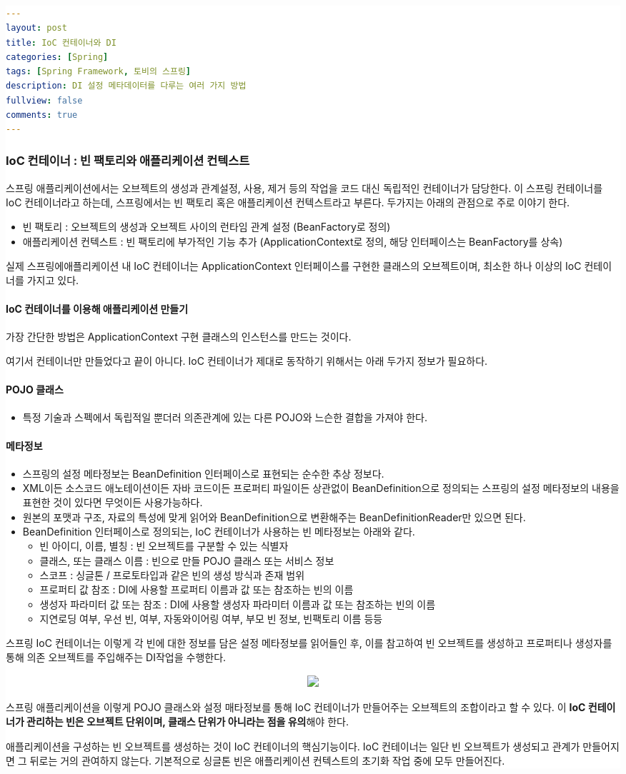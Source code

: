 ```yaml
---
layout: post
title: IoC 컨테이너와 DI
categories: [Spring]
tags: [Spring Framework, 토비의 스프링]
description: DI 설정 메타데이터를 다루는 여러 가지 방법
fullview: false
comments: true
---
```


### IoC 컨테이너 : 빈 팩토리와 애플리케이션 컨텍스트
스프링 애플리케이션에서는 오브젝트의 생성과 관계설정, 사용, 제거 등의 작업을 코드 대신 독립적인 컨테이너가 담당한다. 이 스프링 컨테이너를 IoC 컨테이너라고 하는데, 스프링에서는 빈 팩토리 혹은 애플리케이션 컨텍스트라고 부른다.  두가지는 아래의 관점으로 주로 이야기 한다. 

* 빈 팩토리 : 오브젝트의 생성과 오브젝트 사이의 런타임 관계 설정 (BeanFactory로 정의)
* 애플리케이션 컨텍스트 : 빈 팩토리에 부가적인 기능 추가 (ApplicationContext로 정의, 해당 인터페이스는 BeanFactory를 상속)

실제 스프링에애플리케이션 내 IoC 컨테이너는 ApplicationContext 인터페이스를 구현한 클래스의 오브젝트이며, 최소한 하나 이상의 IoC 컨테이너를 가지고 있다.

#### IoC 컨테이너를 이용해 애플리케이션 만들기
가장 간단한 방법은 ApplicationContext 구현 클래스의 인스턴스를 만드는 것이다.


여기서 컨테이너만 만들었다고 끝이 아니다. IoC 컨테이너가 제대로 동작하기 위해서는 아래 두가지 정보가 필요하다.  

#### POJO 클래스
*  특정 기술과 스펙에서 독립적일 뿐더러 의존관계에 있는 다른 POJO와 느슨한 결합을 가져야 한다.

#### 메타정보
* 스프링의 설정 메타정보는 BeanDefinition 인터페이스로 표현되는 순수한 추상 정보다. 
* XML이든 소스코드 애노테이션이든 자바 코드이든 프로퍼티 파일이든 상관없이 BeanDefinition으로 정의되는 스프링의 설정 메타정보의 내용을 표현한 것이 있다면 무엇이든 사용가능하다. 
* 원본의 포맷과 구조, 자료의 특성에 맞게 읽어와 BeanDefinition으로 변환해주는 BeanDefinitionReader만 있으면 된다.
* BeanDefinition 인터페이스로 정의되는, IoC 컨테이너가 사용하는 빈 메타정보는 아래와 같다.
	* 빈 아이디, 이름, 별칭 : 빈 오브젝트를 구분할 수 있는 식별자
	* 클래스, 또는 클래스 이름 : 빈으로 만들 POJO 클래스 또는 서비스 정보
	* 스코프 : 싱글톤 / 프로토타입과 같은 빈의 생성 방식과 존재 범위
	* 프로퍼티 값 참조 : DI에 사용할 프로퍼티 이름과 값 또는 참조하는 빈의 이름
	* 생성자 파라미터 값 또는 참조 : DI에 사용할 생성자 파라미터 이름과 값 또는 참조하는 빈의 이름
	* 지연로딩 여부, 우선 빈, 여부, 자동와이어링 여부, 부모 빈 정보, 빈팩토리 이름 등등

스프링 IoC 컨테이너는 이렇게 각 빈에 대한 정보를 담은 설정 메타정보를 읽어들인 후, 이를 참고하여 빈 오브젝트를 생성하고 프로퍼티나 생성자를 통해 의존 오브젝트를 주입해주는 DI작업을 수행한다.

<p style="text-align:center">
<img src="https://user-images.githubusercontent.com/75205849/121006072-6fa05880-c7cb-11eb-9695-832c4d3ddfbd.jpeg" width=400>
</p>

스프링 애플리케이션을 이렇게 POJO 클래스와 설정 매타정보를 통해 IoC 컨테이너가 만들어주는 오브젝트의 조합이라고 할 수 있다. 이 **IoC 컨테이너가 관리하는 빈은 오브젝트 단위이며, 클래스 단위가 아니라는 점을 유의**해야 한다.

애플리케이션을 구성하는 빈 오브젝트를 생성하는 것이 IoC 컨테이너의 핵심기능이다. IoC 컨테이너는 일단 빈 오브젝트가 생성되고 관계가 만들어지면 그 뒤로는 거의 관여하지 않는다. 기본적으로 싱글톤 빈은 애플리케이션 컨텍스트의 초기화 작업 중에 모두 만들어진다.
